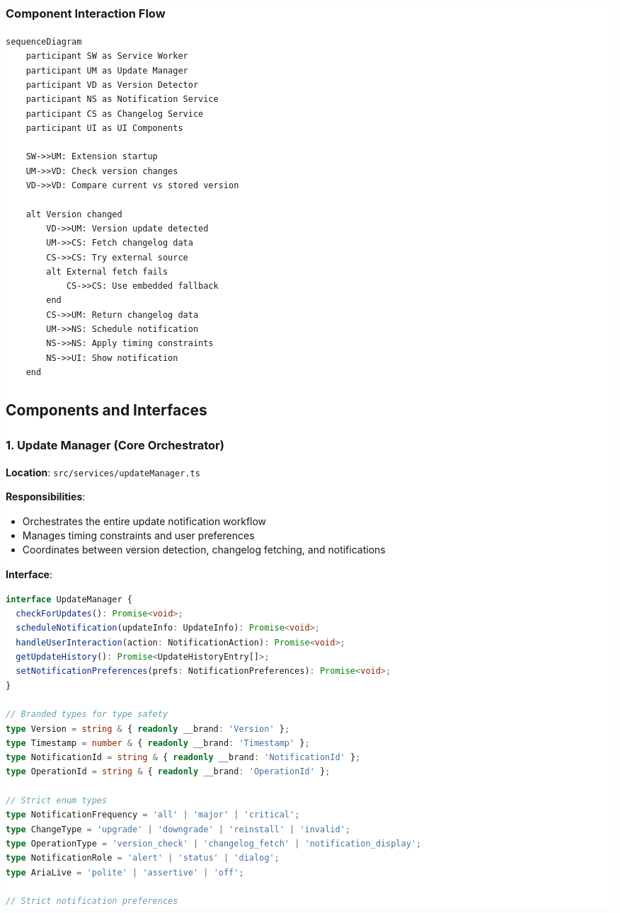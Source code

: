 ### Component Interaction Flow

```mermaid
sequenceDiagram
    participant SW as Service Worker
    participant UM as Update Manager
    participant VD as Version Detector
    participant NS as Notification Service
    participant CS as Changelog Service
    participant UI as UI Components
    
    SW->>UM: Extension startup
    UM->>VD: Check version changes
    VD->>VD: Compare current vs stored version
    
    alt Version changed
        VD->>UM: Version update detected
        UM->>CS: Fetch changelog data
        CS->>CS: Try external source
        alt External fetch fails
            CS->>CS: Use embedded fallback
        end
        CS->>UM: Return changelog data
        UM->>NS: Schedule notification
        NS->>NS: Apply timing constraints
        NS->>UI: Show notification
    end
```

## Components and Interfaces

### 1. Update Manager (Core Orchestrator)

**Location**: `src/services/updateManager.ts`

**Responsibilities**:
- Orchestrates the entire update notification workflow
- Manages timing constraints and user preferences
- Coordinates between version detection, changelog fetching, and notifications

**Interface**:
```typescript
interface UpdateManager {
  checkForUpdates(): Promise<void>;
  scheduleNotification(updateInfo: UpdateInfo): Promise<void>;
  handleUserInteraction(action: NotificationAction): Promise<void>;
  getUpdateHistory(): Promise<UpdateHistoryEntry[]>;
  setNotificationPreferences(prefs: NotificationPreferences): Promise<void>;
}

// Branded types for type safety
type Version = string & { readonly __brand: 'Version' };
type Timestamp = number & { readonly __brand: 'Timestamp' };
type NotificationId = string & { readonly __brand: 'NotificationId' };
type OperationId = string & { readonly __brand: 'OperationId' };

// Strict enum types
type NotificationFrequency = 'all' | 'major' | 'critical';
type ChangeType = 'upgrade' | 'downgrade' | 'reinstall' | 'invalid';
type OperationType = 'version_check' | 'changelog_fetch' | 'notification_display';
type NotificationRole = 'alert' | 'status' | 'dialog';
type AriaLive = 'polite' | 'assertive' | 'off';

// Strict notification preferences
```